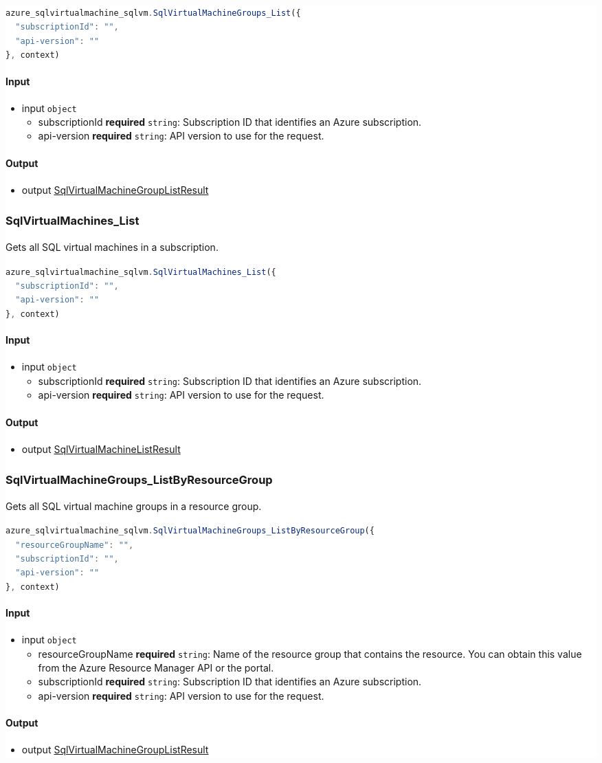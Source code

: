 
```js
azure_sqlvirtualmachine_sqlvm.SqlVirtualMachineGroups_List({
  "subscriptionId": "",
  "api-version": ""
}, context)
```

#### Input
* input `object`
  * subscriptionId **required** `string`: Subscription ID that identifies an Azure subscription.
  * api-version **required** `string`: API version to use for the request.

#### Output
* output [SqlVirtualMachineGroupListResult](#sqlvirtualmachinegrouplistresult)

### SqlVirtualMachines_List
Gets all SQL virtual machines in a subscription.


```js
azure_sqlvirtualmachine_sqlvm.SqlVirtualMachines_List({
  "subscriptionId": "",
  "api-version": ""
}, context)
```

#### Input
* input `object`
  * subscriptionId **required** `string`: Subscription ID that identifies an Azure subscription.
  * api-version **required** `string`: API version to use for the request.

#### Output
* output [SqlVirtualMachineListResult](#sqlvirtualmachinelistresult)

### SqlVirtualMachineGroups_ListByResourceGroup
Gets all SQL virtual machine groups in a resource group.


```js
azure_sqlvirtualmachine_sqlvm.SqlVirtualMachineGroups_ListByResourceGroup({
  "resourceGroupName": "",
  "subscriptionId": "",
  "api-version": ""
}, context)
```

#### Input
* input `object`
  * resourceGroupName **required** `string`: Name of the resource group that contains the resource. You can obtain this value from the Azure Resource Manager API or the portal.
  * subscriptionId **required** `string`: Subscription ID that identifies an Azure subscription.
  * api-version **required** `string`: API version to use for the request.

#### Output
* output [SqlVirtualMachineGroupListResult](#sqlvirtualmachinegrouplistresult)
